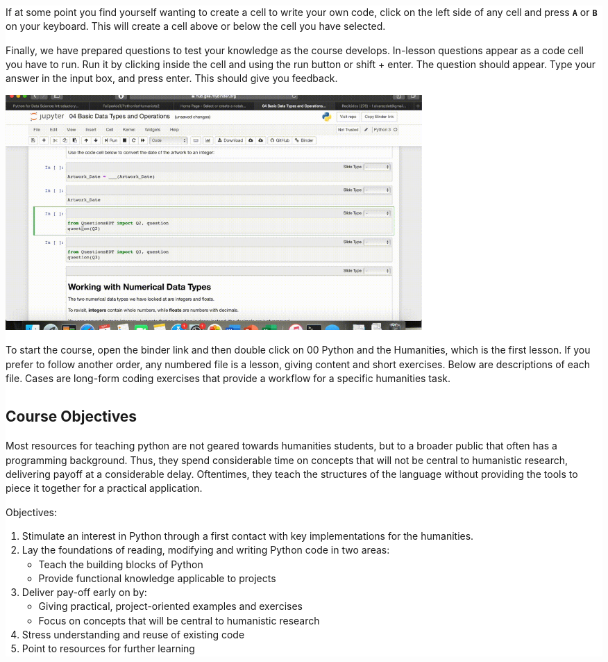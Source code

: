 If at some point you find yourself wanting to create a cell to write your own code, click on the left side of any cell and press **```A```** or **```B```** on your keyboard. This will create a cell above or below the cell you have selected.

Finally, we have prepared questions to test your knowledge as the course develops. In-lesson questions appear as a code cell you have to run. Run it by clicking inside the cell and using the run button or shift + enter. The question should appear. Type your answer in the input box, and press enter. This should give you feedback.

<img src="Other_files/Gif4.gif" width="600" >

To start the course, open the binder link and then double click on 00 Python and the Humanities, which is the first lesson. If you prefer to follow another order, any numbered file is a lesson, giving content and short exercises. Below are descriptions of each file. Cases are long-form coding exercises that provide a workflow for a specific humanities task.

## Course Objectives

Most resources for teaching python are not geared towards humanities students, but to a broader public that often has a programming background. Thus, they spend considerable time on concepts that will not be central to humanistic research, delivering payoff at a considerable delay. Oftentimes, they teach the structures of the language without providing the tools to piece it together for a practical application.

Objectives:

1. Stimulate an interest in Python through  a first contact with key implementations for the humanities.
1. Lay the foundations of reading, modifying and writing Python code in two areas:
    - Teach the building blocks of Python
    - Provide functional knowledge applicable to projects
1. Deliver pay-off early on by:
    - Giving practical, project-oriented examples and exercises
    - Focus on concepts that will be central to humanistic research    
1. Stress understanding and reuse of existing code
1. Point to resources for further learning
